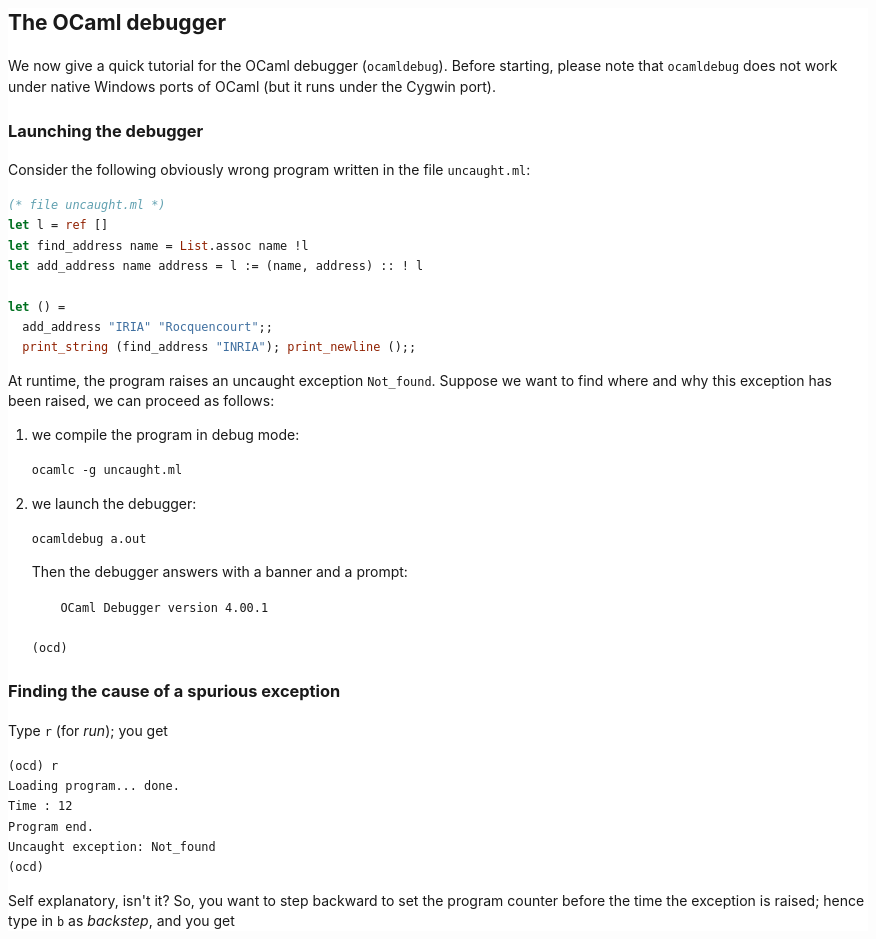 ## The OCaml debugger
We now give a quick tutorial for the OCaml debugger (`ocamldebug`).
Before starting, please note that `ocamldebug` does not work under
native Windows ports of OCaml (but it runs under the Cygwin port).

###  Launching the debugger
Consider the following obviously wrong program written in the file
`uncaught.ml`:

```ocaml
(* file uncaught.ml *)
let l = ref []
let find_address name = List.assoc name !l
let add_address name address = l := (name, address) :: ! l

let () =
  add_address "IRIA" "Rocquencourt";;
  print_string (find_address "INRIA"); print_newline ();;
```

At runtime, the program raises an uncaught exception `Not_found`.
Suppose we want to find where and why this exception has been raised, we
can proceed as follows:

1. we compile the program in debug mode:

    ```
    ocamlc -g uncaught.ml
    ```

1. we launch the debugger:

    ```
    ocamldebug a.out
    ```

	Then the debugger answers with a banner and a prompt:

	```
        OCaml Debugger version 4.00.1
	
	(ocd)
	```


###  Finding the cause of a spurious exception
Type `r` (for *run*); you get

```
(ocd) r
Loading program... done.
Time : 12
Program end.
Uncaught exception: Not_found
(ocd)
```
Self explanatory, isn't it? So, you want to step backward to set the
program counter before the time the exception is raised; hence type in
`b` as *backstep*, and you get
